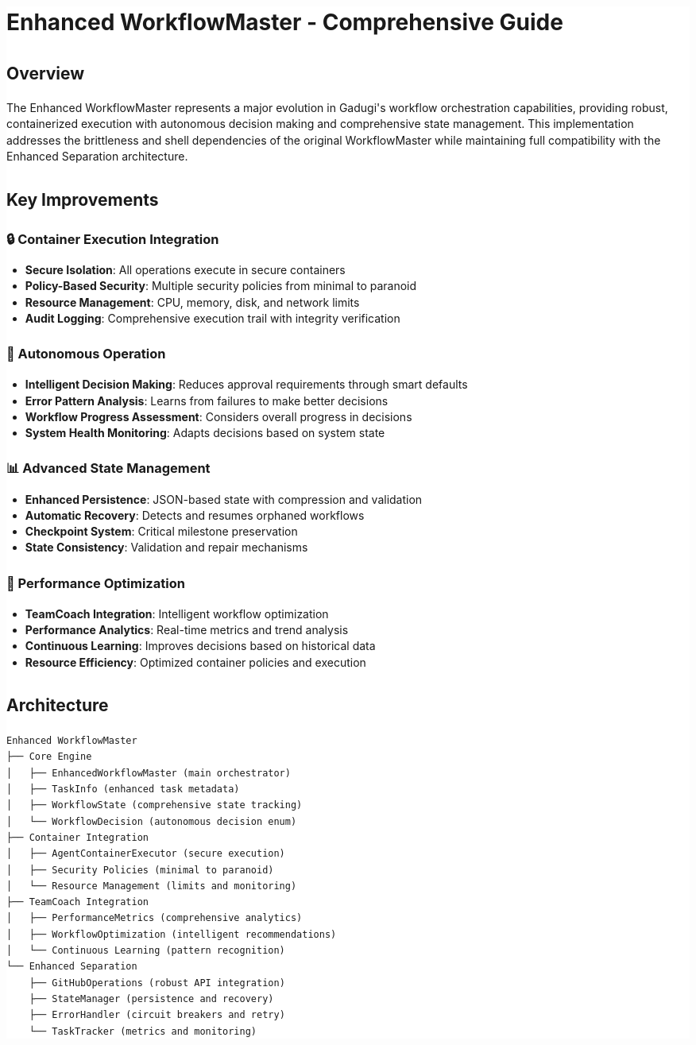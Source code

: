 # Enhanced WorkflowMaster - Comprehensive Guide

## Overview

The Enhanced WorkflowMaster represents a major evolution in Gadugi's workflow orchestration capabilities, providing robust, containerized execution with autonomous decision making and comprehensive state management. This implementation addresses the brittleness and shell dependencies of the original WorkflowMaster while maintaining full compatibility with the Enhanced Separation architecture.

## Key Improvements

### 🔒 Container Execution Integration
- **Secure Isolation**: All operations execute in secure containers
- **Policy-Based Security**: Multiple security policies from minimal to paranoid
- **Resource Management**: CPU, memory, disk, and network limits
- **Audit Logging**: Comprehensive execution trail with integrity verification

### 🤖 Autonomous Operation
- **Intelligent Decision Making**: Reduces approval requirements through smart defaults
- **Error Pattern Analysis**: Learns from failures to make better decisions
- **Workflow Progress Assessment**: Considers overall progress in decisions
- **System Health Monitoring**: Adapts decisions based on system state

### 📊 Advanced State Management
- **Enhanced Persistence**: JSON-based state with compression and validation
- **Automatic Recovery**: Detects and resumes orphaned workflows
- **Checkpoint System**: Critical milestone preservation
- **State Consistency**: Validation and repair mechanisms

### 🚀 Performance Optimization
- **TeamCoach Integration**: Intelligent workflow optimization
- **Performance Analytics**: Real-time metrics and trend analysis
- **Continuous Learning**: Improves decisions based on historical data
- **Resource Efficiency**: Optimized container policies and execution

## Architecture

```
Enhanced WorkflowMaster
├── Core Engine
│   ├── EnhancedWorkflowMaster (main orchestrator)
│   ├── TaskInfo (enhanced task metadata)
│   ├── WorkflowState (comprehensive state tracking)
│   └── WorkflowDecision (autonomous decision enum)
├── Container Integration
│   ├── AgentContainerExecutor (secure execution)
│   ├── Security Policies (minimal to paranoid)
│   └── Resource Management (limits and monitoring)
├── TeamCoach Integration
│   ├── PerformanceMetrics (comprehensive analytics)
│   ├── WorkflowOptimization (intelligent recommendations)
│   └── Continuous Learning (pattern recognition)
└── Enhanced Separation
    ├── GitHubOperations (robust API integration)
    ├── StateManager (persistence and recovery)
    ├── ErrorHandler (circuit breakers and retry)
    └── TaskTracker (metrics and monitoring)
```
